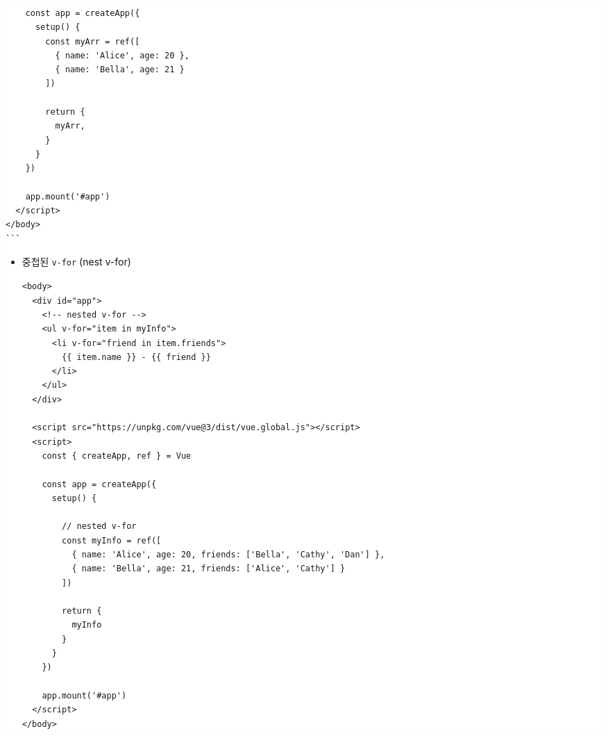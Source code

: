         const app = createApp({
          setup() {
            const myArr = ref([
              { name: 'Alice', age: 20 },
              { name: 'Bella', age: 21 }
            ])
    
            return {
              myArr,
            }
          }
        })
    
        app.mount('#app')
      </script>
    </body>
    ```
    
- 중첩된 `v-for` (nest v-for)
    
    ```
    <body>
      <div id="app">
        <!-- nested v-for -->
        <ul v-for="item in myInfo">
          <li v-for="friend in item.friends">
            {{ item.name }} - {{ friend }}
          </li>
        </ul>
      </div>
    
      <script src="https://unpkg.com/vue@3/dist/vue.global.js"></script>
      <script>
        const { createApp, ref } = Vue
    
        const app = createApp({
          setup() {
          
            // nested v-for
            const myInfo = ref([
              { name: 'Alice', age: 20, friends: ['Bella', 'Cathy', 'Dan'] },
              { name: 'Bella', age: 21, friends: ['Alice', 'Cathy'] }
            ])
    
            return {
              myInfo
            }
          }
        })
    
        app.mount('#app')
      </script>
    </body>
    ```
    

